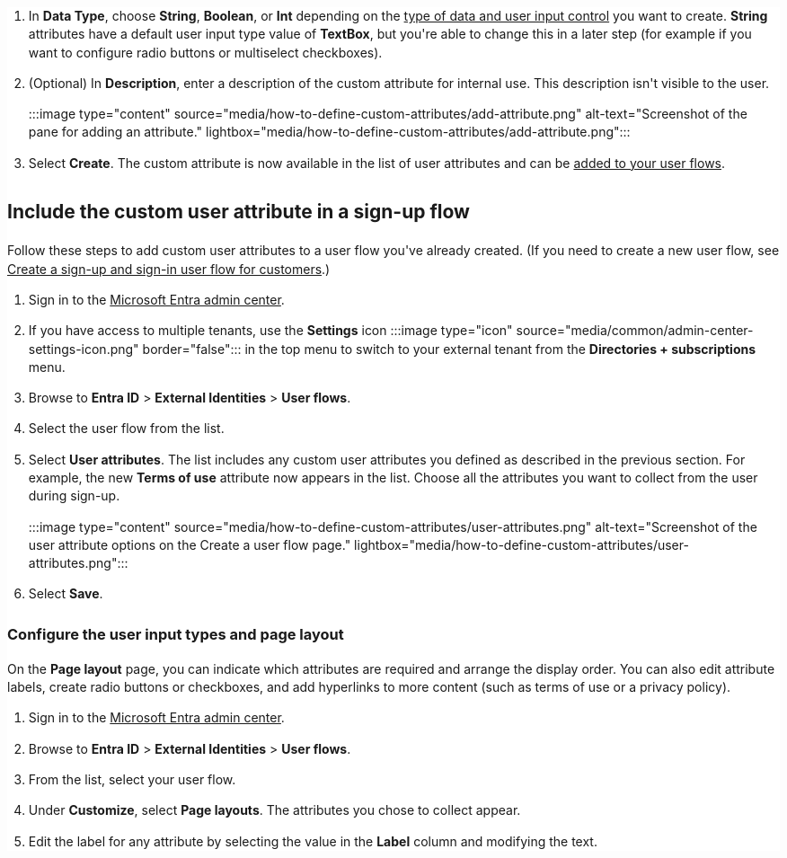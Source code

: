 1. In **Data Type**, choose **String**, **Boolean**, or **Int** depending on the [type of data and user input control](concept-user-attributes.md#custom-user-attributes-input-types) you want to create. **String** attributes have a default user input type value of **TextBox**, but you're able to change this in a later step (for example if you want to configure radio buttons or multiselect checkboxes).

1. (Optional) In **Description**, enter a description of the custom attribute for internal use. This description isn't visible to the user.

   :::image type="content" source="media/how-to-define-custom-attributes/add-attribute.png" alt-text="Screenshot of the pane for adding an attribute." lightbox="media/how-to-define-custom-attributes/add-attribute.png":::

1. Select **Create**. The custom attribute is now available in the list of user attributes and can be [added to your user flows](#include-the-custom-user-attribute-in-a-sign-up-flow).

## Include the custom user attribute in a sign-up flow

Follow these steps to add custom user attributes to a user flow you've already created. (If you need to create a new user flow, see [Create a sign-up and sign-in user flow for customers](how-to-user-flow-sign-up-sign-in-customers.md).)

1. Sign in to the [Microsoft Entra admin center](https://entra.microsoft.com).

1. If you have access to multiple tenants, use the **Settings** icon :::image type="icon" source="media/common/admin-center-settings-icon.png" border="false"::: in the top menu to switch to your external tenant from the **Directories + subscriptions** menu.

1. Browse to **Entra ID** > **External Identities** > **User flows**.

1. Select the user flow from the list.

1. Select **User attributes**. The list includes any custom user attributes you defined as described in the previous section. For example, the new **Terms of use** attribute now appears in the list. Choose all the attributes you want to collect from the user during sign-up.

   :::image type="content" source="media/how-to-define-custom-attributes/user-attributes.png" alt-text="Screenshot of the user attribute options on the Create a user flow page." lightbox="media/how-to-define-custom-attributes/user-attributes.png":::

1. Select **Save**.

### Configure the user input types and page layout
  
On the **Page layout** page, you can indicate which attributes are required and arrange the display order. You can also edit attribute labels, create radio buttons or checkboxes, and add hyperlinks to more content (such as terms of use or a privacy policy).

1. Sign in to the [Microsoft Entra admin center](https://entra.microsoft.com).

1. Browse to **Entra ID** > **External Identities** > **User flows**.

1. From the list, select your user flow.

1. Under **Customize**, select **Page layouts**. The attributes you chose to collect appear.

1. Edit the label for any attribute by selecting the value in the **Label** column and modifying the text.
